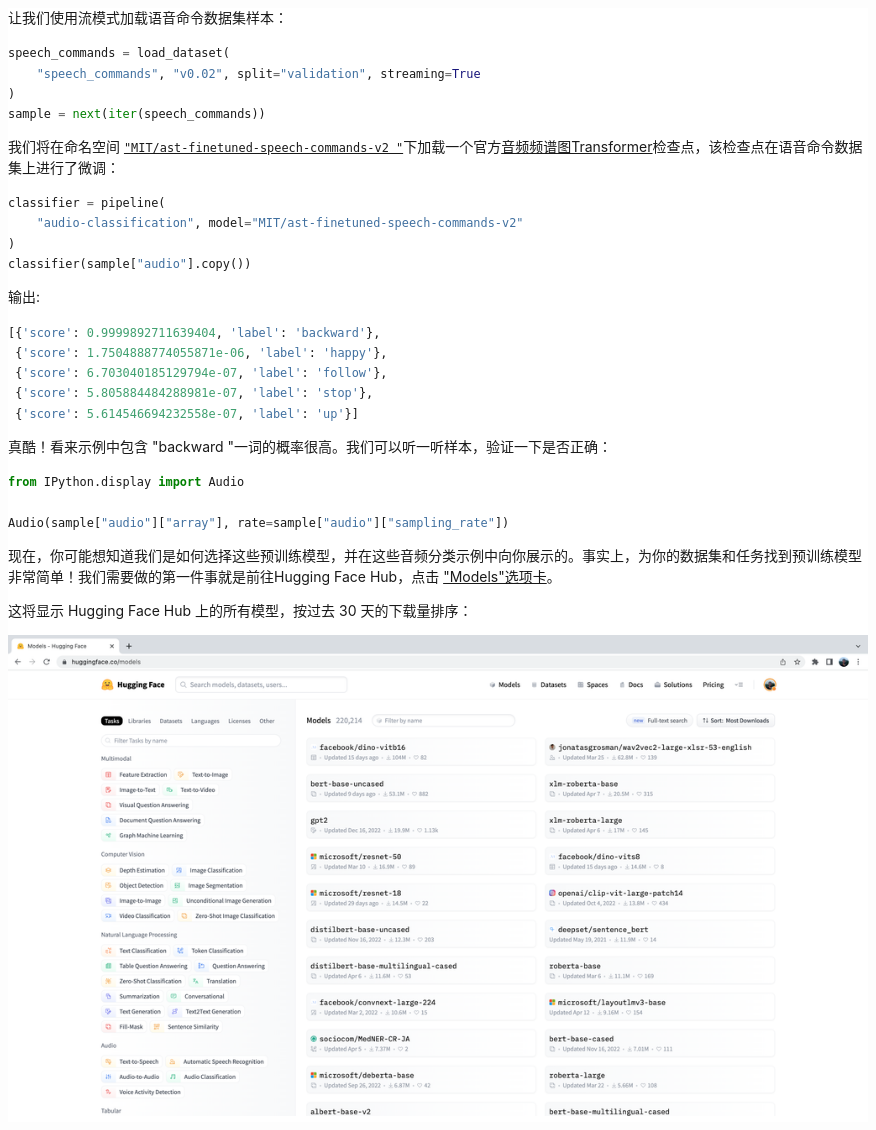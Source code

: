 让我们使用流模式加载语音命令数据集样本：

```python
speech_commands = load_dataset(
    "speech_commands", "v0.02", split="validation", streaming=True
)
sample = next(iter(speech_commands))
```

我们将在命名空间 [`"MIT/ast-finetuned-speech-commands-v2 "`](https://huggingface.co/MIT/ast-finetuned-speech-commands-v2)下加载一个官方[音频频谱图Transformer](https://huggingface.co/docs/transformers/model_doc/audio-spectrogram-transformer)检查点，该检查点在语音命令数据集上进行了微调：

```python
classifier = pipeline(
    "audio-classification", model="MIT/ast-finetuned-speech-commands-v2"
)
classifier(sample["audio"].copy())
```

输出:

```python
[{'score': 0.9999892711639404, 'label': 'backward'},
 {'score': 1.7504888774055871e-06, 'label': 'happy'},
 {'score': 6.703040185129794e-07, 'label': 'follow'},
 {'score': 5.805884484288981e-07, 'label': 'stop'},
 {'score': 5.614546694232558e-07, 'label': 'up'}]
```

真酷！看来示例中包含 "backward "一词的概率很高。我们可以听一听样本，验证一下是否正确：

```python
from IPython.display import Audio

Audio(sample["audio"]["array"], rate=sample["audio"]["sampling_rate"])
```

现在，你可能想知道我们是如何选择这些预训练模型，并在这些音频分类示例中向你展示的。事实上，为你的数据集和任务找到预训练模型非常简单！我们需要做的第一件事就是前往Hugging Face Hub，点击 ["Models"选项卡](https://huggingface.co/models)。

这将显示 Hugging Face Hub 上的所有模型，按过去 30 天的下载量排序：

![all_models](images/all_models.png)
